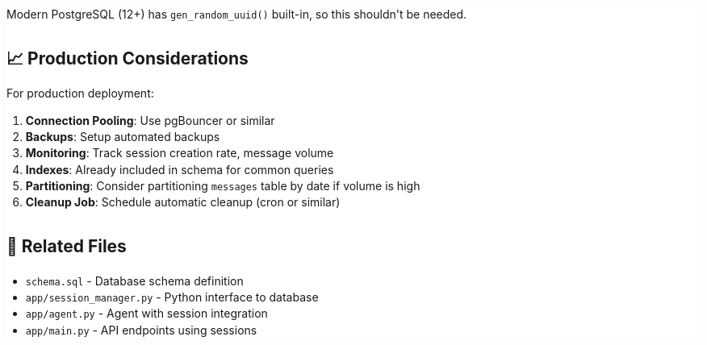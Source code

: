 Modern PostgreSQL (12+) has `gen_random_uuid()` built-in, so this shouldn't be needed.

## 📈 Production Considerations

For production deployment:

1. **Connection Pooling**: Use pgBouncer or similar
2. **Backups**: Setup automated backups
3. **Monitoring**: Track session creation rate, message volume
4. **Indexes**: Already included in schema for common queries
5. **Partitioning**: Consider partitioning `messages` table by date if volume is high
6. **Cleanup Job**: Schedule automatic cleanup (cron or similar)

## 🔗 Related Files

- `schema.sql` - Database schema definition
- `app/session_manager.py` - Python interface to database
- `app/agent.py` - Agent with session integration
- `app/main.py` - API endpoints using sessions

